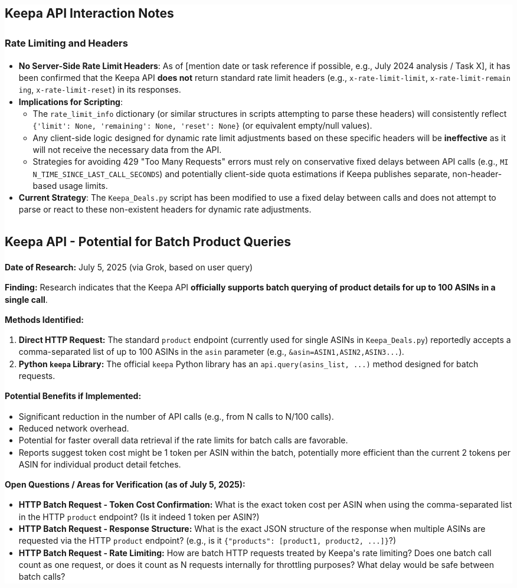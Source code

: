 ## Keepa API Interaction Notes

### Rate Limiting and Headers

*   **No Server-Side Rate Limit Headers**: As of [mention date or task reference if possible, e.g., July 2024 analysis / Task X], it has been confirmed that the Keepa API **does not** return standard rate limit headers (e.g., `x-rate-limit-limit`, `x-rate-limit-remaining`, `x-rate-limit-reset`) in its responses.
*   **Implications for Scripting**: 
    *   The `rate_limit_info` dictionary (or similar structures in scripts attempting to parse these headers) will consistently reflect `{'limit': None, 'remaining': None, 'reset': None}` (or equivalent empty/null values).
    *   Any client-side logic designed for dynamic rate limit adjustments based on these specific headers will be **ineffective** as it will not receive the necessary data from the API.
    *   Strategies for avoiding 429 "Too Many Requests" errors must rely on conservative fixed delays between API calls (e.g., `MIN_TIME_SINCE_LAST_CALL_SECONDS`) and potentially client-side quota estimations if Keepa publishes separate, non-header-based usage limits.
*   **Current Strategy**: The `Keepa_Deals.py` script has been modified to use a fixed delay between calls and does not attempt to parse or react to these non-existent headers for dynamic rate adjustments.

## Keepa API - Potential for Batch Product Queries

**Date of Research:** July 5, 2025 (via Grok, based on user query)

**Finding:** Research indicates that the Keepa API **officially supports batch querying of product details for up to 100 ASINs in a single call**.

**Methods Identified:**
1.  **Direct HTTP Request:** The standard `product` endpoint (currently used for single ASINs in `Keepa_Deals.py`) reportedly accepts a comma-separated list of up to 100 ASINs in the `asin` parameter (e.g., `&asin=ASIN1,ASIN2,ASIN3...`).
2.  **Python `keepa` Library:** The official `keepa` Python library has an `api.query(asins_list, ...)` method designed for batch requests.

**Potential Benefits if Implemented:**
*   Significant reduction in the number of API calls (e.g., from N calls to N/100 calls).
*   Reduced network overhead.
*   Potential for faster overall data retrieval if the rate limits for batch calls are favorable.
*   Reports suggest token cost might be 1 token per ASIN within the batch, potentially more efficient than the current 2 tokens per ASIN for individual product detail fetches.

**Open Questions / Areas for Verification (as of July 5, 2025):**
*   **HTTP Batch Request - Token Cost Confirmation:** What is the exact token cost per ASIN when using the comma-separated list in the HTTP `product` endpoint? (Is it indeed 1 token per ASIN?)
*   **HTTP Batch Request - Response Structure:** What is the exact JSON structure of the response when multiple ASINs are requested via the HTTP `product` endpoint? (e.g., is it `{"products": [product1, product2, ...]}`?)
*   **HTTP Batch Request - Rate Limiting:** How are batch HTTP requests treated by Keepa's rate limiting? Does one batch call count as one request, or does it count as N requests internally for throttling purposes? What delay would be safe between batch calls?
